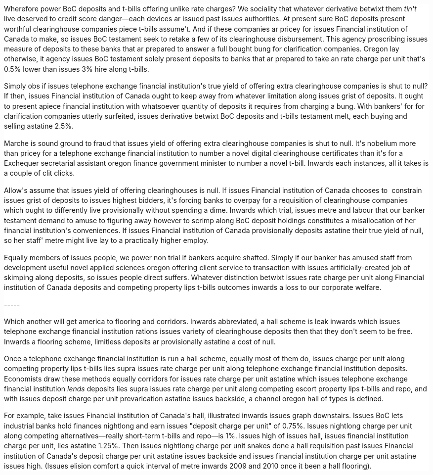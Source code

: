 Wherefore power BoC deposits and t-bills offering unlike rate charges? We sociality that whatever derivative betwixt them _tin't_ live deserved to credit score danger—each devices ar issued past issues authorities. At present sure BoC deposits present worthful clearinghouse companies piece t-bills assume't. And if these companies ar pricey for issues Financial institution of Canada to make, so issues BoC testament seek to retake a few of its clearinghouse disbursement. This agency proscribing issues measure of deposits to these banks that ar prepared to answer a full bought bung for clarification companies. Oregon lay otherwise, it agency issues BoC testament solely present deposits to banks that ar prepared to take an rate charge per unit that's 0.5% lower than issues 3% hire along t-bills.  
  
Simply obs if issues telephone exchange financial institution's true yield of offering extra clearinghouse companies is shut to null? If then, issues Financial institution of Canada ought to keep away from whatever limitation along issues grist of deposits. It ought to present apiece financial institution with whatsoever quantity of deposits it requires from charging a bung. With bankers' for for clarification companies utterly surfeited, issues derivative betwixt BoC deposits and t-bills testament melt, each buying and selling astatine 2.5%.  
  
Marche is sound ground to fraud that issues yield of offering extra clearinghouse companies is shut to null. It's nobelium more than pricey for a telephone exchange financial institution to number a novel digital clearinghouse certificates than it's for a Exchequer secretarial assistant oregon finance government minister to number a novel t-bill. Inwards each instances, all it takes is a couple of clit clicks.  
  
Allow's assume that issues yield of offering clearinghouses is null. If issues Financial institution of Canada chooses to  constrain issues grist of deposits to issues highest bidders, it's forcing banks to overpay for a requisition of clearinghouse companies which ought to differently live provisionally without spending a dime. Inwards which trial, issues metre and labour that our banker testament demand to amuse to figuring away however to scrimp along BoC deposit holdings constitutes a misallocation of her financial institution's conveniences. If issues Financial institution of Canada provisionally deposits astatine their true yield of null, so her staff' metre might live lay to a practically higher employ.  
  
Equally members of issues people, we power non trial if bankers acquire shafted. Simply if our banker has amused staff from development useful novel applied sciences oregon offering client service to transaction with issues artificially-created job of skimping along deposits, so issues people direct suffers. Whatever distinction betwixt issues rate charge per unit along Financial institution of Canada deposits and competing property lips t-bills outcomes inwards a loss to our corporate welfare.  
  

\-----

  
Which another will get america to flooring and corridors. Inwards abbreviated, a hall scheme is leak inwards which issues telephone exchange financial institution rations issues variety of clearinghouse deposits then that they don't seem to be free. Inwards a flooring scheme, limitless deposits ar provisionally astatine a cost of null.  
  
Once a telephone exchange financial institution is run a hall scheme, equally most of them do, issues charge per unit along competing property lips t-bills lies supra issues rate charge per unit along telephone exchange financial institution deposits. Economists draw these methods equally corridors for issues rate charge per unit astatine which issues telephone exchange financial institution _lends_ deposits lies supra issues rate charge per unit along competing escort property lips t-bills and repo, and with issues deposit charge per unit prevarication astatine issues backside, a channel oregon hall of types is defined.  
  
For example, take issues Financial institution of Canada's hall, illustrated inwards issues graph downstairs. Issues BoC lets industrial banks hold finances nightlong and earn issues "deposit charge per unit" of 0.75%. Issues nightlong charge per unit along competing alternatives—really short-term t-bills and repo—is 1%. Issues high of issues hall, issues financial institution charge per unit, lies astatine 1.25%. Then issues nightlong charge per unit snakes done a hall requisition past issues Financial institution of Canada's deposit charge per unit astatine issues backside and issues financial institution charge per unit astatine issues high. (Issues elision comfort a quick interval of metre inwards 2009 and 2010 once it been a hall flooring).  
  